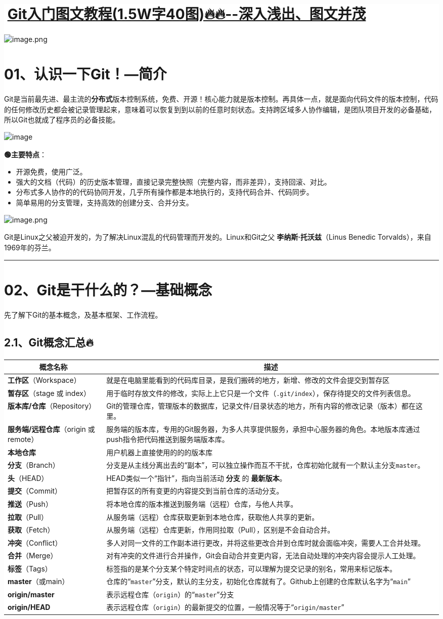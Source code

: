 #  [Git入门图文教程(1.5W字40图)🔥🔥--深入浅出、图文并茂](https://www.cnblogs.com/anding/p/16987769.html "发布于 2023-02-01 11:47") 

![image.png](https://img2023.cnblogs.com/blog/151257/202212/151257-20221216164030916-1232248218.png)

# 01、认识一下Git！—简介

Git是当前最先进、最主流的**分布式**版本控制系统，免费、开源！核心能力就是版本控制。再具体一点，就是面向代码文件的版本控制，代码的任何修改历史都会被记录管理起来，意味着可以恢复到到以前的任意时刻状态。支持跨区域多人协作编辑，是团队项目开发的必备基础，所以Git也就成了程序员的必备技能。

![image](https://img2023.cnblogs.com/blog/151257/202212/151257-20221216160130686-1461748867.png)

**🟢主要特点**：

- 开源免费，使用广泛。
- 强大的文档（代码）的历史版本管理，直接记录完整快照（完整内容，而非差异），支持回滚、对比。
- 分布式多人协作的的代码协同开发，几乎所有操作都是本地执行的，支持代码合并、代码同步。
- 简单易用的分支管理，支持高效的创建分支、合并分支。

![image.png](https://img2023.cnblogs.com/blog/151257/202212/151257-20221216164030858-1372593134.png)

Git是Linux之父被迫开发的，为了解决Linux混乱的代码管理而开发的。Linux和Git之父 **李纳斯·托沃兹**（Linus Benedic Torvalds），来自1969年的芬兰。

---

# 02、Git是干什么的？—基础概念

先了解下Git的基本概念，及基本框架、工作流程。

## 2.1、Git概念汇总🔥

| **概念名称**                      | **描述**                                                            |
| ----------------------------- | ----------------------------------------------------------------- |
| **工作区**（Workspace）            | 就是在电脑里能看到的代码库目录，是我们搬砖的地方，新增、修改的文件会提交到暂存区                          |
| **暂存区**（stage 或 index）        | 用于临时存放文件的修改，实际上上它只是一个文件（`.git/index`），保存待提交的文件列表信息。               |
| **版本库/仓库**（Repository）        | Git的管理仓库，管理版本的数据库，记录文件/目录状态的地方，所有内容的修改记录（版本）都在这里。                 |
| **服务端/远程仓库**（origin 或 remote） | 服务端的版本库，专用的Git服务器，为多人共享提供服务，承担中心服务器的角色。本地版本库通过push指令把代码推送到服务端版本库。 |
| **本地仓库**                      | 用户机器上直接使用的的的版本库                                                   |
| **分支**（Branch）                | 分支是从主线分离出去的“副本”，可以独立操作而互不干扰，仓库初始化就有一个默认主分支`master`。               |
| **头**（HEAD）                   | HEAD类似一个“指针”，指向当前活动 **分支** 的 **最新版本**。                            |
| **提交**（Commit）                | 把暂存区的所有变更的内容提交到当前仓库的活动分支。                                         |
| **推送**（Push）                  | 将本地仓库的版本推送到服务端（远程）仓库，与他人共享。                                       |
| **拉取**（Pull）                  | 从服务端（远程）仓库获取更新到本地仓库，获取他人共享的更新。                                    |
| **获取**（Fetch）                 | 从服务端（远程）仓库更新，作用同拉取（Pull），区别是不会自动合并。                               |
| **冲突**（Conflict）              | 多人对同一文件的工作副本进行更改，并将这些更改合并到仓库时就会面临冲突，需要人工合并处理。                     |
| **合并**（Merge）                 | 对有冲突的文件进行合并操作，Git会自动合并变更内容，无法自动处理的冲突内容会提示人工处理。                    |
| **标签**（Tags）                  | 标签指的是某个分支某个特定时间点的状态，可以理解为提交记录的别名，常用来标记版本。                         |
| **master**（或main）             | 仓库的“`master`”分支，默认的主分支，初始化仓库就有了。Github上创建的仓库默认名字为“`main`”         |
| **origin/master**             | 表示远程仓库（`origin`）的“`master`”分支                                     |
| **origin/HEAD**               | 表示远程仓库（`origin`）的最新提交的位置，一般情况等于“`origin/master`”                  |